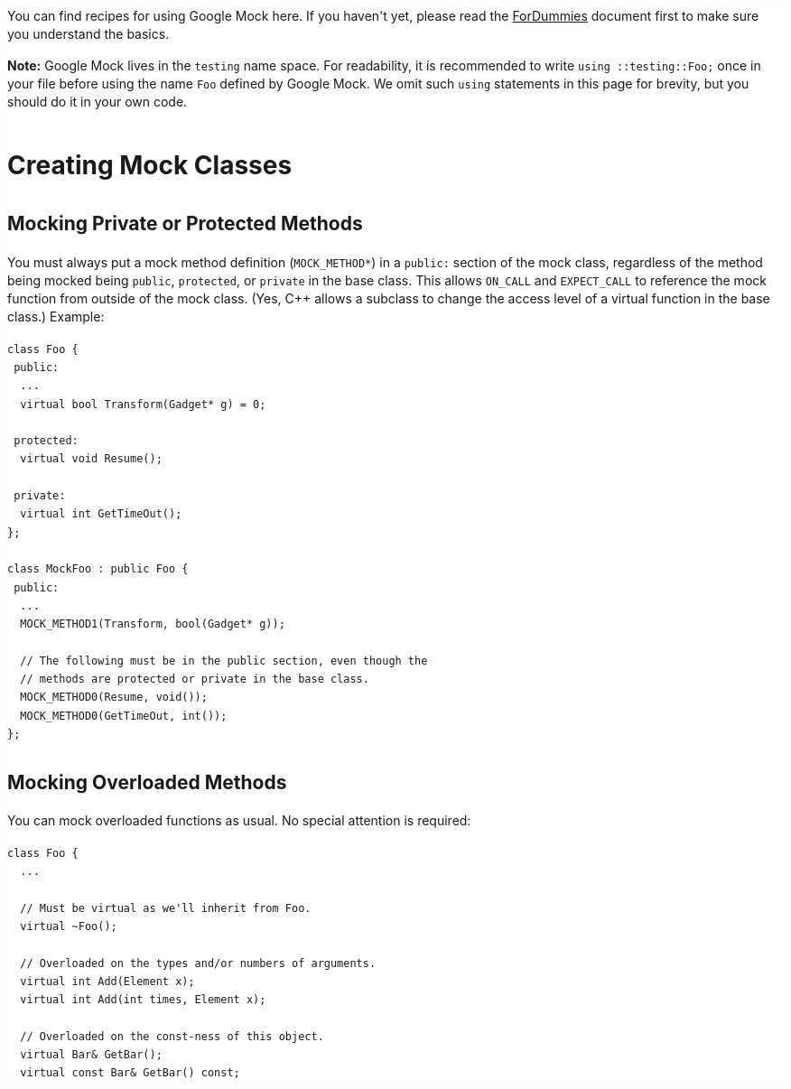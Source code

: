 You can find recipes for using Google Mock here. If you haven't yet, please read the [ForDummies](V1_5_ForDummies.md)
document first to make sure you understand the basics.

**Note:** Google Mock lives in the `testing` name space. For readability, it is recommended to
write `using ::testing::Foo;` once in your file before using the name `Foo` defined by Google Mock. We omit such `using`
statements in this page for brevity, but you should do it in your own code.

# Creating Mock Classes #

## Mocking Private or Protected Methods ##

You must always put a mock method definition (`MOCK_METHOD*`) in a
`public:` section of the mock class, regardless of the method being mocked being `public`, `protected`, or `private` in
the base class. This allows `ON_CALL` and `EXPECT_CALL` to reference the mock function from outside of the mock
class.  (Yes, C++ allows a subclass to change the access level of a virtual function in the base class.)  Example:

```
class Foo {
 public:
  ...
  virtual bool Transform(Gadget* g) = 0;

 protected:
  virtual void Resume();

 private:
  virtual int GetTimeOut();
};

class MockFoo : public Foo {
 public:
  ...
  MOCK_METHOD1(Transform, bool(Gadget* g));

  // The following must be in the public section, even though the
  // methods are protected or private in the base class.
  MOCK_METHOD0(Resume, void());
  MOCK_METHOD0(GetTimeOut, int());
};
```

## Mocking Overloaded Methods ##

You can mock overloaded functions as usual. No special attention is required:

```
class Foo {
  ...

  // Must be virtual as we'll inherit from Foo.
  virtual ~Foo();

  // Overloaded on the types and/or numbers of arguments.
  virtual int Add(Element x);
  virtual int Add(int times, Element x);

  // Overloaded on the const-ness of this object.
  virtual Bar& GetBar();
  virtual const Bar& GetBar() const;
```